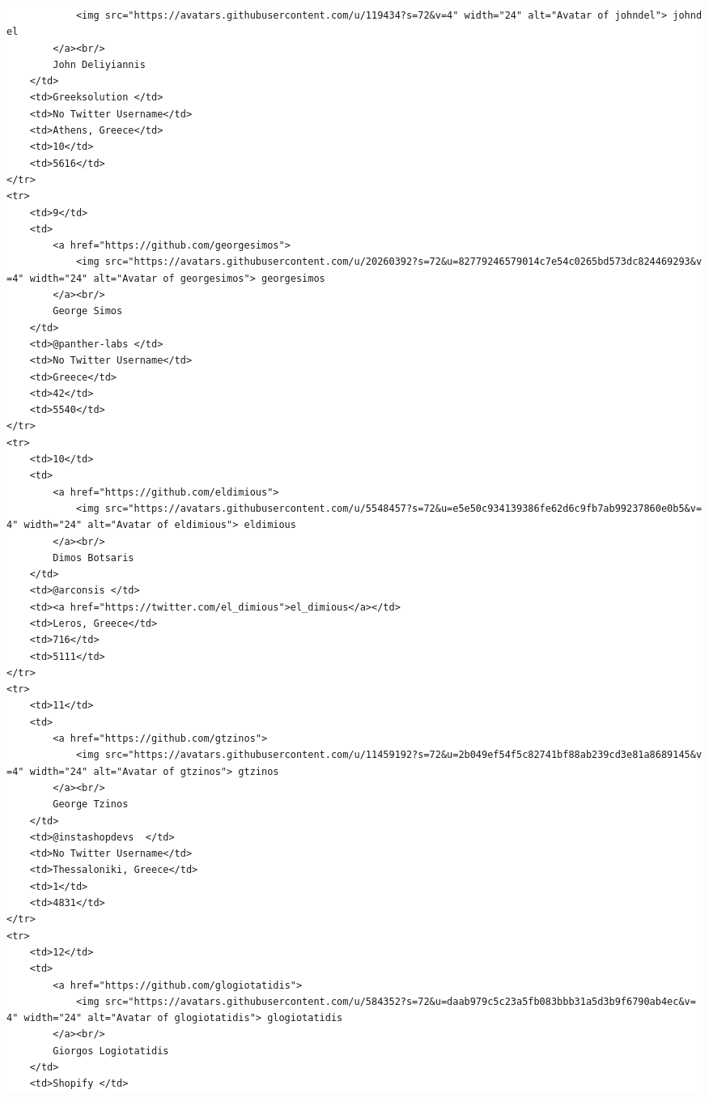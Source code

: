 				<img src="https://avatars.githubusercontent.com/u/119434?s=72&v=4" width="24" alt="Avatar of johndel"> johndel
			</a><br/>
			John Deliyiannis
		</td>
		<td>Greeksolution </td>
		<td>No Twitter Username</td>
		<td>Athens, Greece</td>
		<td>10</td>
		<td>5616</td>
	</tr>
	<tr>
		<td>9</td>
		<td>
			<a href="https://github.com/georgesimos">
				<img src="https://avatars.githubusercontent.com/u/20260392?s=72&u=82779246579014c7e54c0265bd573dc824469293&v=4" width="24" alt="Avatar of georgesimos"> georgesimos
			</a><br/>
			George Simos
		</td>
		<td>@panther-labs </td>
		<td>No Twitter Username</td>
		<td>Greece</td>
		<td>42</td>
		<td>5540</td>
	</tr>
	<tr>
		<td>10</td>
		<td>
			<a href="https://github.com/eldimious">
				<img src="https://avatars.githubusercontent.com/u/5548457?s=72&u=e5e50c934139386fe62d6c9fb7ab99237860e0b5&v=4" width="24" alt="Avatar of eldimious"> eldimious
			</a><br/>
			Dimos Botsaris
		</td>
		<td>@arconsis </td>
		<td><a href="https://twitter.com/el_dimious">el_dimious</a></td>
		<td>Leros, Greece</td>
		<td>716</td>
		<td>5111</td>
	</tr>
	<tr>
		<td>11</td>
		<td>
			<a href="https://github.com/gtzinos">
				<img src="https://avatars.githubusercontent.com/u/11459192?s=72&u=2b049ef54f5c82741bf88ab239cd3e81a8689145&v=4" width="24" alt="Avatar of gtzinos"> gtzinos
			</a><br/>
			George Tzinos
		</td>
		<td>@instashopdevs  </td>
		<td>No Twitter Username</td>
		<td>Thessaloniki, Greece</td>
		<td>1</td>
		<td>4831</td>
	</tr>
	<tr>
		<td>12</td>
		<td>
			<a href="https://github.com/glogiotatidis">
				<img src="https://avatars.githubusercontent.com/u/584352?s=72&u=daab979c5c23a5fb083bbb31a5d3b9f6790ab4ec&v=4" width="24" alt="Avatar of glogiotatidis"> glogiotatidis
			</a><br/>
			Giorgos Logiotatidis
		</td>
		<td>Shopify </td>